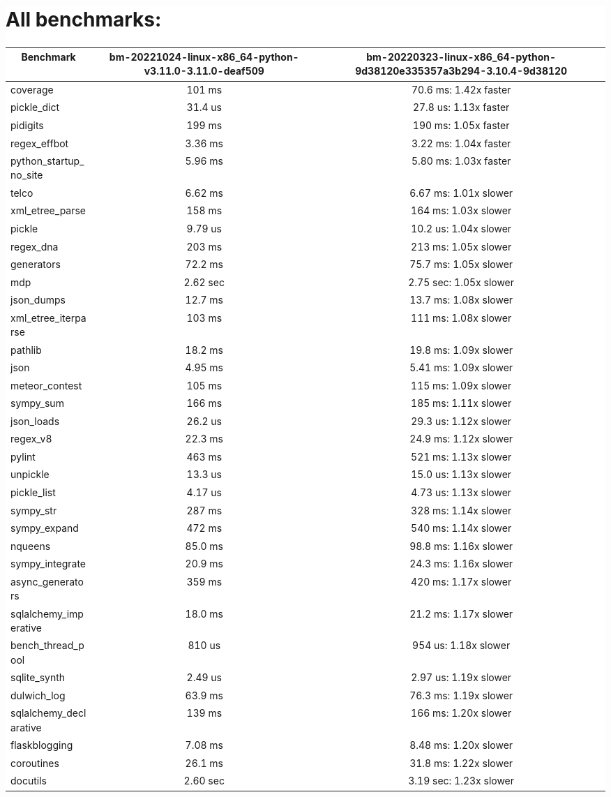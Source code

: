 All benchmarks:
===============

| Benchmark               | bm-20221024-linux-x86_64-python-v3.11.0-3.11.0-deaf509 | bm-20220323-linux-x86_64-python-9d38120e335357a3b294-3.10.4-9d38120 |
|-------------------------|:------------------------------------------------------:|:-------------------------------------------------------------------:|
| coverage                | 101 ms                                                 | 70.6 ms: 1.42x faster                                               |
| pickle_dict             | 31.4 us                                                | 27.8 us: 1.13x faster                                               |
| pidigits                | 199 ms                                                 | 190 ms: 1.05x faster                                                |
| regex_effbot            | 3.36 ms                                                | 3.22 ms: 1.04x faster                                               |
| python_startup_no_site  | 5.96 ms                                                | 5.80 ms: 1.03x faster                                               |
| telco                   | 6.62 ms                                                | 6.67 ms: 1.01x slower                                               |
| xml_etree_parse         | 158 ms                                                 | 164 ms: 1.03x slower                                                |
| pickle                  | 9.79 us                                                | 10.2 us: 1.04x slower                                               |
| regex_dna               | 203 ms                                                 | 213 ms: 1.05x slower                                                |
| generators              | 72.2 ms                                                | 75.7 ms: 1.05x slower                                               |
| mdp                     | 2.62 sec                                               | 2.75 sec: 1.05x slower                                              |
| json_dumps              | 12.7 ms                                                | 13.7 ms: 1.08x slower                                               |
| xml_etree_iterparse     | 103 ms                                                 | 111 ms: 1.08x slower                                                |
| pathlib                 | 18.2 ms                                                | 19.8 ms: 1.09x slower                                               |
| json                    | 4.95 ms                                                | 5.41 ms: 1.09x slower                                               |
| meteor_contest          | 105 ms                                                 | 115 ms: 1.09x slower                                                |
| sympy_sum               | 166 ms                                                 | 185 ms: 1.11x slower                                                |
| json_loads              | 26.2 us                                                | 29.3 us: 1.12x slower                                               |
| regex_v8                | 22.3 ms                                                | 24.9 ms: 1.12x slower                                               |
| pylint                  | 463 ms                                                 | 521 ms: 1.13x slower                                                |
| unpickle                | 13.3 us                                                | 15.0 us: 1.13x slower                                               |
| pickle_list             | 4.17 us                                                | 4.73 us: 1.13x slower                                               |
| sympy_str               | 287 ms                                                 | 328 ms: 1.14x slower                                                |
| sympy_expand            | 472 ms                                                 | 540 ms: 1.14x slower                                                |
| nqueens                 | 85.0 ms                                                | 98.8 ms: 1.16x slower                                               |
| sympy_integrate         | 20.9 ms                                                | 24.3 ms: 1.16x slower                                               |
| async_generators        | 359 ms                                                 | 420 ms: 1.17x slower                                                |
| sqlalchemy_imperative   | 18.0 ms                                                | 21.2 ms: 1.17x slower                                               |
| bench_thread_pool       | 810 us                                                 | 954 us: 1.18x slower                                                |
| sqlite_synth            | 2.49 us                                                | 2.97 us: 1.19x slower                                               |
| dulwich_log             | 63.9 ms                                                | 76.3 ms: 1.19x slower                                               |
| sqlalchemy_declarative  | 139 ms                                                 | 166 ms: 1.20x slower                                                |
| flaskblogging           | 7.08 ms                                                | 8.48 ms: 1.20x slower                                               |
| coroutines              | 26.1 ms                                                | 31.8 ms: 1.22x slower                                               |
| docutils                | 2.60 sec                                               | 3.19 sec: 1.23x slower                                              |
